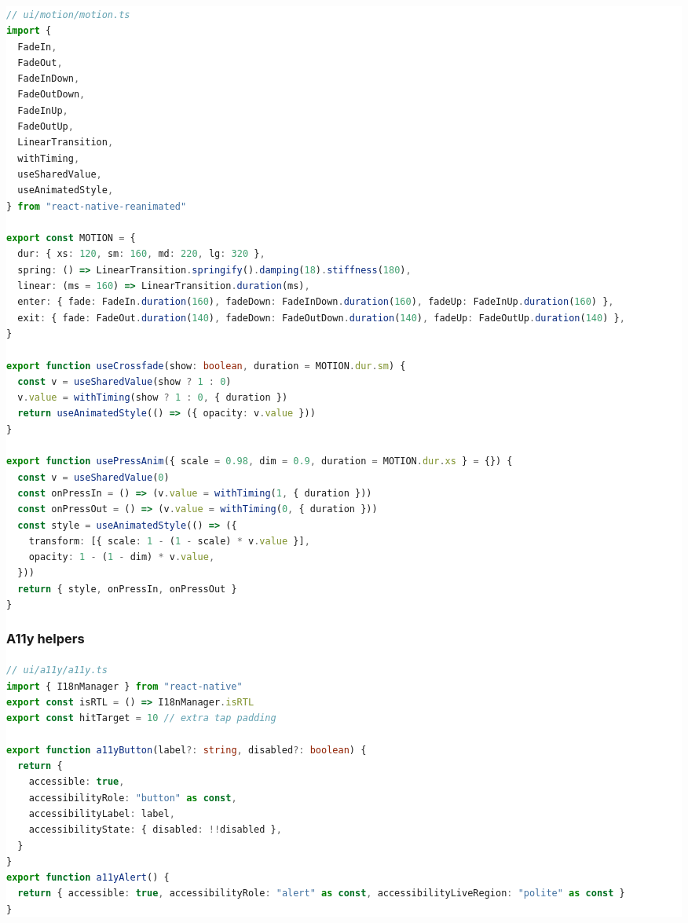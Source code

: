 ```ts
// ui/motion/motion.ts
import {
  FadeIn,
  FadeOut,
  FadeInDown,
  FadeOutDown,
  FadeInUp,
  FadeOutUp,
  LinearTransition,
  withTiming,
  useSharedValue,
  useAnimatedStyle,
} from "react-native-reanimated"

export const MOTION = {
  dur: { xs: 120, sm: 160, md: 220, lg: 320 },
  spring: () => LinearTransition.springify().damping(18).stiffness(180),
  linear: (ms = 160) => LinearTransition.duration(ms),
  enter: { fade: FadeIn.duration(160), fadeDown: FadeInDown.duration(160), fadeUp: FadeInUp.duration(160) },
  exit: { fade: FadeOut.duration(140), fadeDown: FadeOutDown.duration(140), fadeUp: FadeOutUp.duration(140) },
}

export function useCrossfade(show: boolean, duration = MOTION.dur.sm) {
  const v = useSharedValue(show ? 1 : 0)
  v.value = withTiming(show ? 1 : 0, { duration })
  return useAnimatedStyle(() => ({ opacity: v.value }))
}

export function usePressAnim({ scale = 0.98, dim = 0.9, duration = MOTION.dur.xs } = {}) {
  const v = useSharedValue(0)
  const onPressIn = () => (v.value = withTiming(1, { duration }))
  const onPressOut = () => (v.value = withTiming(0, { duration }))
  const style = useAnimatedStyle(() => ({
    transform: [{ scale: 1 - (1 - scale) * v.value }],
    opacity: 1 - (1 - dim) * v.value,
  }))
  return { style, onPressIn, onPressOut }
}
```

### A11y helpers

```ts
// ui/a11y/a11y.ts
import { I18nManager } from "react-native"
export const isRTL = () => I18nManager.isRTL
export const hitTarget = 10 // extra tap padding

export function a11yButton(label?: string, disabled?: boolean) {
  return {
    accessible: true,
    accessibilityRole: "button" as const,
    accessibilityLabel: label,
    accessibilityState: { disabled: !!disabled },
  }
}
export function a11yAlert() {
  return { accessible: true, accessibilityRole: "alert" as const, accessibilityLiveRegion: "polite" as const }
}
```
